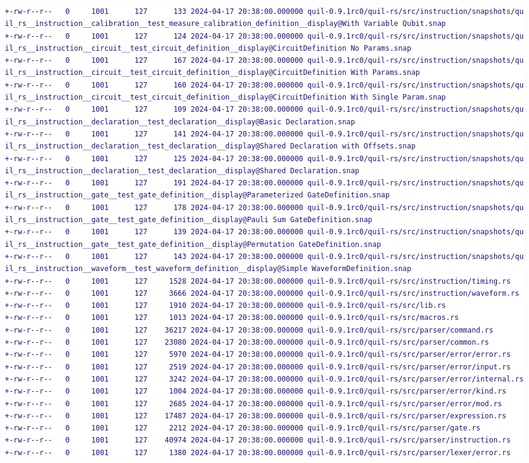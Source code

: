 ```diff
+-rw-r--r--   0     1001      127      133 2024-04-17 20:38:00.000000 quil-0.9.1rc0/quil-rs/src/instruction/snapshots/quil_rs__instruction__calibration__test_measure_calibration_definition__display@With Variable Qubit.snap
+-rw-r--r--   0     1001      127      124 2024-04-17 20:38:00.000000 quil-0.9.1rc0/quil-rs/src/instruction/snapshots/quil_rs__instruction__circuit__test_circuit_definition__display@CircuitDefinition No Params.snap
+-rw-r--r--   0     1001      127      167 2024-04-17 20:38:00.000000 quil-0.9.1rc0/quil-rs/src/instruction/snapshots/quil_rs__instruction__circuit__test_circuit_definition__display@CircuitDefinition With Params.snap
+-rw-r--r--   0     1001      127      160 2024-04-17 20:38:00.000000 quil-0.9.1rc0/quil-rs/src/instruction/snapshots/quil_rs__instruction__circuit__test_circuit_definition__display@CircuitDefinition With Single Param.snap
+-rw-r--r--   0     1001      127      109 2024-04-17 20:38:00.000000 quil-0.9.1rc0/quil-rs/src/instruction/snapshots/quil_rs__instruction__declaration__test_declaration__display@Basic Declaration.snap
+-rw-r--r--   0     1001      127      141 2024-04-17 20:38:00.000000 quil-0.9.1rc0/quil-rs/src/instruction/snapshots/quil_rs__instruction__declaration__test_declaration__display@Shared Declaration with Offsets.snap
+-rw-r--r--   0     1001      127      125 2024-04-17 20:38:00.000000 quil-0.9.1rc0/quil-rs/src/instruction/snapshots/quil_rs__instruction__declaration__test_declaration__display@Shared Declaration.snap
+-rw-r--r--   0     1001      127      191 2024-04-17 20:38:00.000000 quil-0.9.1rc0/quil-rs/src/instruction/snapshots/quil_rs__instruction__gate__test_gate_definition__display@Parameterized GateDefinition.snap
+-rw-r--r--   0     1001      127      178 2024-04-17 20:38:00.000000 quil-0.9.1rc0/quil-rs/src/instruction/snapshots/quil_rs__instruction__gate__test_gate_definition__display@Pauli Sum GateDefinition.snap
+-rw-r--r--   0     1001      127      139 2024-04-17 20:38:00.000000 quil-0.9.1rc0/quil-rs/src/instruction/snapshots/quil_rs__instruction__gate__test_gate_definition__display@Permutation GateDefinition.snap
+-rw-r--r--   0     1001      127      143 2024-04-17 20:38:00.000000 quil-0.9.1rc0/quil-rs/src/instruction/snapshots/quil_rs__instruction__waveform__test_waveform_definition__display@Simple WaveformDefinition.snap
+-rw-r--r--   0     1001      127     1528 2024-04-17 20:38:00.000000 quil-0.9.1rc0/quil-rs/src/instruction/timing.rs
+-rw-r--r--   0     1001      127     3666 2024-04-17 20:38:00.000000 quil-0.9.1rc0/quil-rs/src/instruction/waveform.rs
+-rw-r--r--   0     1001      127     1910 2024-04-17 20:38:00.000000 quil-0.9.1rc0/quil-rs/src/lib.rs
+-rw-r--r--   0     1001      127     1013 2024-04-17 20:38:00.000000 quil-0.9.1rc0/quil-rs/src/macros.rs
+-rw-r--r--   0     1001      127    36217 2024-04-17 20:38:00.000000 quil-0.9.1rc0/quil-rs/src/parser/command.rs
+-rw-r--r--   0     1001      127    23080 2024-04-17 20:38:00.000000 quil-0.9.1rc0/quil-rs/src/parser/common.rs
+-rw-r--r--   0     1001      127     5970 2024-04-17 20:38:00.000000 quil-0.9.1rc0/quil-rs/src/parser/error/error.rs
+-rw-r--r--   0     1001      127     2519 2024-04-17 20:38:00.000000 quil-0.9.1rc0/quil-rs/src/parser/error/input.rs
+-rw-r--r--   0     1001      127     3242 2024-04-17 20:38:00.000000 quil-0.9.1rc0/quil-rs/src/parser/error/internal.rs
+-rw-r--r--   0     1001      127     1004 2024-04-17 20:38:00.000000 quil-0.9.1rc0/quil-rs/src/parser/error/kind.rs
+-rw-r--r--   0     1001      127     2685 2024-04-17 20:38:00.000000 quil-0.9.1rc0/quil-rs/src/parser/error/mod.rs
+-rw-r--r--   0     1001      127    17487 2024-04-17 20:38:00.000000 quil-0.9.1rc0/quil-rs/src/parser/expression.rs
+-rw-r--r--   0     1001      127     2212 2024-04-17 20:38:00.000000 quil-0.9.1rc0/quil-rs/src/parser/gate.rs
+-rw-r--r--   0     1001      127    40974 2024-04-17 20:38:00.000000 quil-0.9.1rc0/quil-rs/src/parser/instruction.rs
+-rw-r--r--   0     1001      127     1380 2024-04-17 20:38:00.000000 quil-0.9.1rc0/quil-rs/src/parser/lexer/error.rs
```